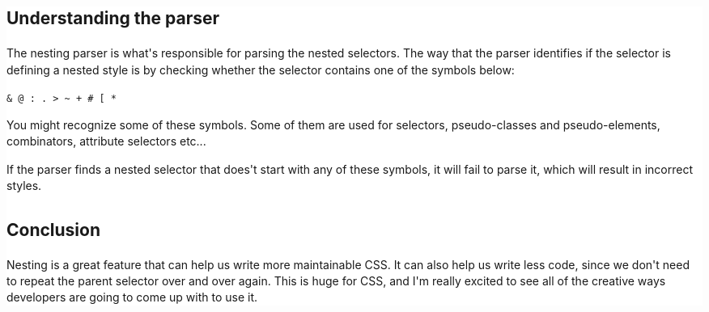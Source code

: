 ## Understanding the parser

The nesting parser is what's responsible for parsing the nested selectors. The
way that the parser identifies if the selector is defining a nested style is by
checking whether the selector contains one of the symbols below:

```
& @ : . > ~ + # [ *
```

You might recognize some of these symbols. Some of them are used for selectors,
pseudo-classes and pseudo-elements, combinators, attribute selectors etc...

If the parser finds a nested selector that does't start with any of these
symbols, it will fail to parse it, which will result in incorrect styles.

## Conclusion

Nesting is a great feature that can help us write more maintainable CSS. It can
also help us write less code, since we don't need to repeat the parent selector
over and over again. This is huge for CSS, and I'm really excited to see all of
the creative ways developers are going to come up with to use it.

